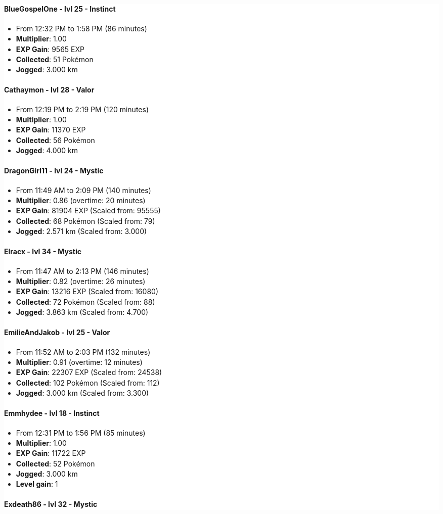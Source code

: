 
#### BlueGospelOne  - lvl 25 - Instinct

- From 12:32 PM to 1:58 PM (86 minutes)
- **Multiplier**: 1.00 
- **EXP Gain**: 9565 EXP
- **Collected**: 51 Pokémon
- **Jogged**: 3.000 km


#### Cathaymon - lvl 28 - Valor

- From 12:19 PM to 2:19 PM (120 minutes)
- **Multiplier**: 1.00 
- **EXP Gain**: 11370 EXP
- **Collected**: 56 Pokémon
- **Jogged**: 4.000 km


#### DragonGirl11 - lvl 24 - Mystic

- From 11:49 AM to 2:09 PM (140 minutes)
- **Multiplier**: 0.86 (overtime: 20 minutes)
- **EXP Gain**: 81904 EXP   (Scaled from: 95555)
- **Collected**: 68 Pokémon (Scaled from: 79)
- **Jogged**: 2.571 km  (Scaled from: 3.000)


#### Elracx - lvl 34 - Mystic

- From 11:47 AM to 2:13 PM (146 minutes)
- **Multiplier**: 0.82 (overtime: 26 minutes)
- **EXP Gain**: 13216 EXP   (Scaled from: 16080)
- **Collected**: 72 Pokémon (Scaled from: 88)
- **Jogged**: 3.863 km  (Scaled from: 4.700)


#### EmilieAndJakob - lvl 25 - Valor

- From 11:52 AM to 2:03 PM (132 minutes)
- **Multiplier**: 0.91 (overtime: 12 minutes)
- **EXP Gain**: 22307 EXP   (Scaled from: 24538)
- **Collected**: 102 Pokémon    (Scaled from: 112)
- **Jogged**: 3.000 km  (Scaled from: 3.300)


#### Emmhydee  - lvl 18 - Instinct

- From 12:31 PM to 1:56 PM (85 minutes)
- **Multiplier**: 1.00 
- **EXP Gain**: 11722 EXP
- **Collected**: 52 Pokémon
- **Jogged**: 3.000 km
- **Level gain**: 1


#### Exdeath86 - lvl 32 - Mystic
